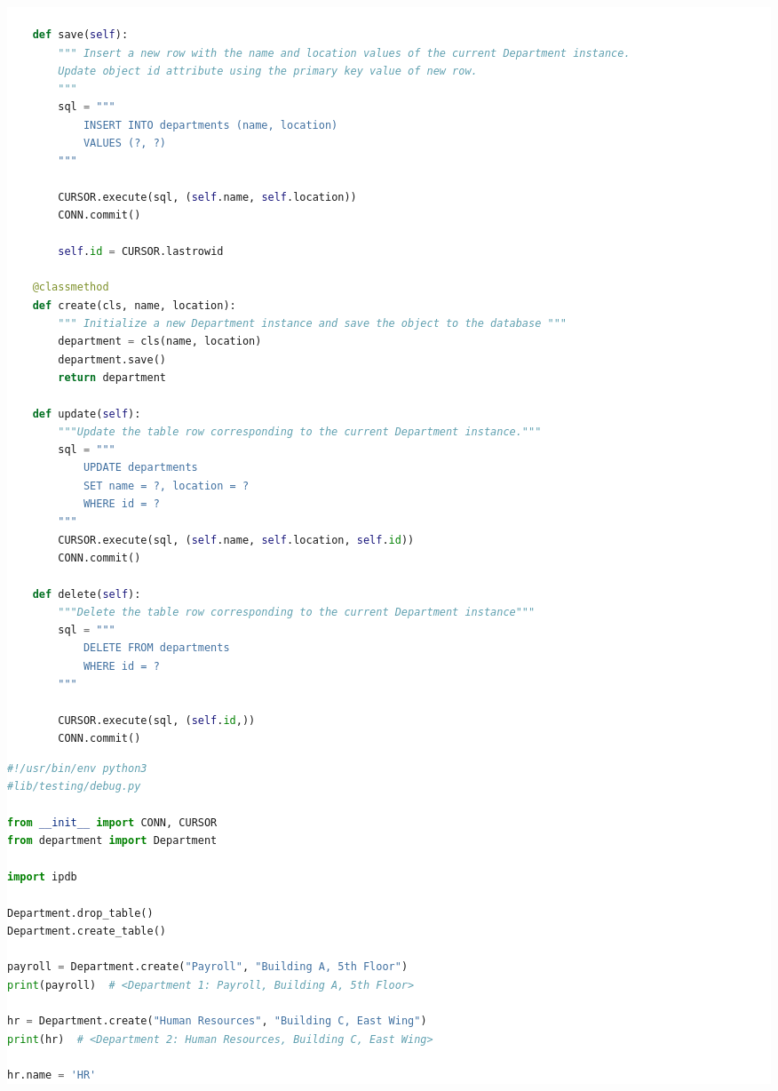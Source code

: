 ```py

    def save(self):
        """ Insert a new row with the name and location values of the current Department instance.
        Update object id attribute using the primary key value of new row.
        """
        sql = """
            INSERT INTO departments (name, location)
            VALUES (?, ?)
        """

        CURSOR.execute(sql, (self.name, self.location))
        CONN.commit()

        self.id = CURSOR.lastrowid

    @classmethod
    def create(cls, name, location):
        """ Initialize a new Department instance and save the object to the database """
        department = cls(name, location)
        department.save()
        return department

    def update(self):
        """Update the table row corresponding to the current Department instance."""
        sql = """
            UPDATE departments
            SET name = ?, location = ?
            WHERE id = ?
        """
        CURSOR.execute(sql, (self.name, self.location, self.id))
        CONN.commit()

    def delete(self):
        """Delete the table row corresponding to the current Department instance"""
        sql = """
            DELETE FROM departments
            WHERE id = ?
        """

        CURSOR.execute(sql, (self.id,))
        CONN.commit()


```

```py
#!/usr/bin/env python3
#lib/testing/debug.py

from __init__ import CONN, CURSOR
from department import Department

import ipdb

Department.drop_table()
Department.create_table()

payroll = Department.create("Payroll", "Building A, 5th Floor")
print(payroll)  # <Department 1: Payroll, Building A, 5th Floor>

hr = Department.create("Human Resources", "Building C, East Wing")
print(hr)  # <Department 2: Human Resources, Building C, East Wing>

hr.name = 'HR'
```